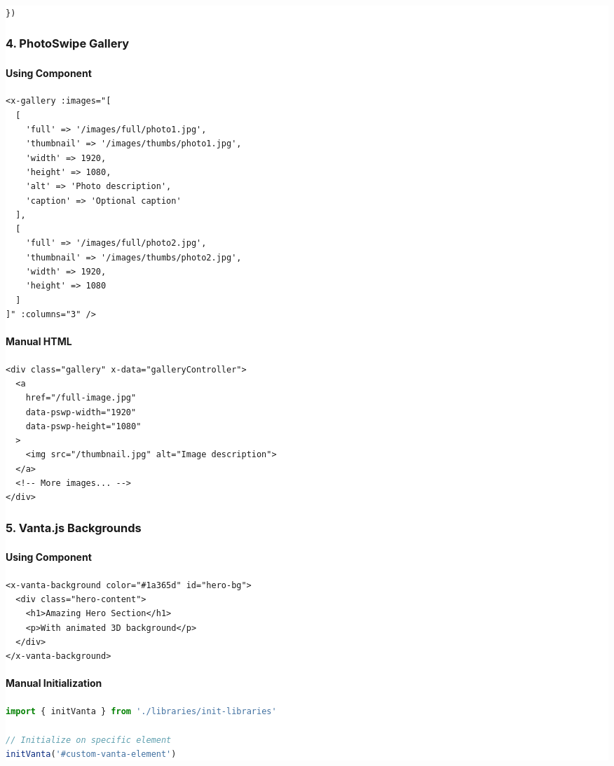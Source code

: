 ```javascript
})
```

### 4. PhotoSwipe Gallery

#### Using Component
```blade
<x-gallery :images="[
  [
    'full' => '/images/full/photo1.jpg',
    'thumbnail' => '/images/thumbs/photo1.jpg',
    'width' => 1920,
    'height' => 1080,
    'alt' => 'Photo description',
    'caption' => 'Optional caption'
  ],
  [
    'full' => '/images/full/photo2.jpg',
    'thumbnail' => '/images/thumbs/photo2.jpg',
    'width' => 1920,
    'height' => 1080
  ]
]" :columns="3" />
```

#### Manual HTML
```blade
<div class="gallery" x-data="galleryController">
  <a
    href="/full-image.jpg"
    data-pswp-width="1920"
    data-pswp-height="1080"
  >
    <img src="/thumbnail.jpg" alt="Image description">
  </a>
  <!-- More images... -->
</div>
```

### 5. Vanta.js Backgrounds

#### Using Component
```blade
<x-vanta-background color="#1a365d" id="hero-bg">
  <div class="hero-content">
    <h1>Amazing Hero Section</h1>
    <p>With animated 3D background</p>
  </div>
</x-vanta-background>
```

#### Manual Initialization
```javascript
import { initVanta } from './libraries/init-libraries'

// Initialize on specific element
initVanta('#custom-vanta-element')
```
